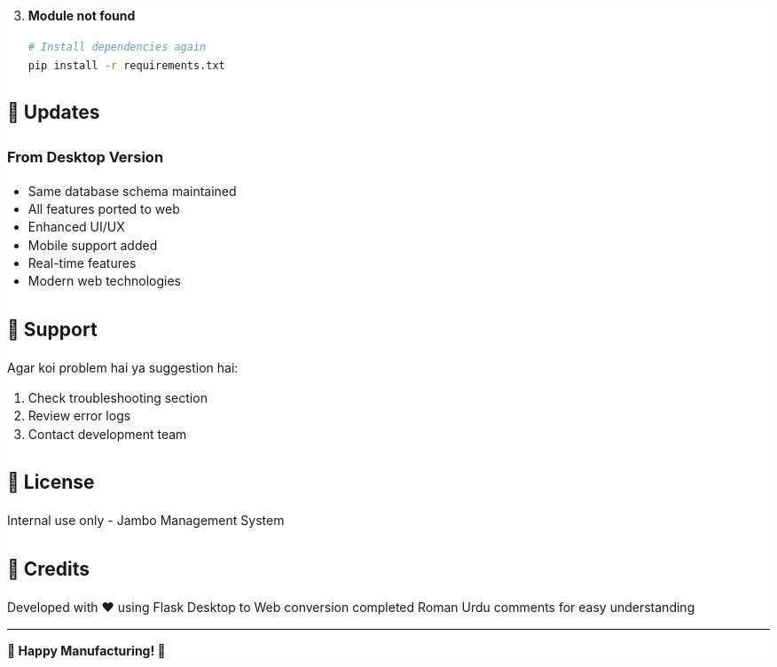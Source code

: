 3. **Module not found**
   ```bash
   # Install dependencies again
   pip install -r requirements.txt
   ```

## 🔄 Updates

### From Desktop Version
- Same database schema maintained
- All features ported to web
- Enhanced UI/UX
- Mobile support added
- Real-time features
- Modern web technologies

## 🤝 Support

Agar koi problem hai ya suggestion hai:
1. Check troubleshooting section
2. Review error logs
3. Contact development team

## 📝 License

Internal use only - Jambo Management System

## 🎉 Credits

Developed with ❤️ using Flask
Desktop to Web conversion completed
Roman Urdu comments for easy understanding

---

**🌟 Happy Manufacturing! 🌟** 